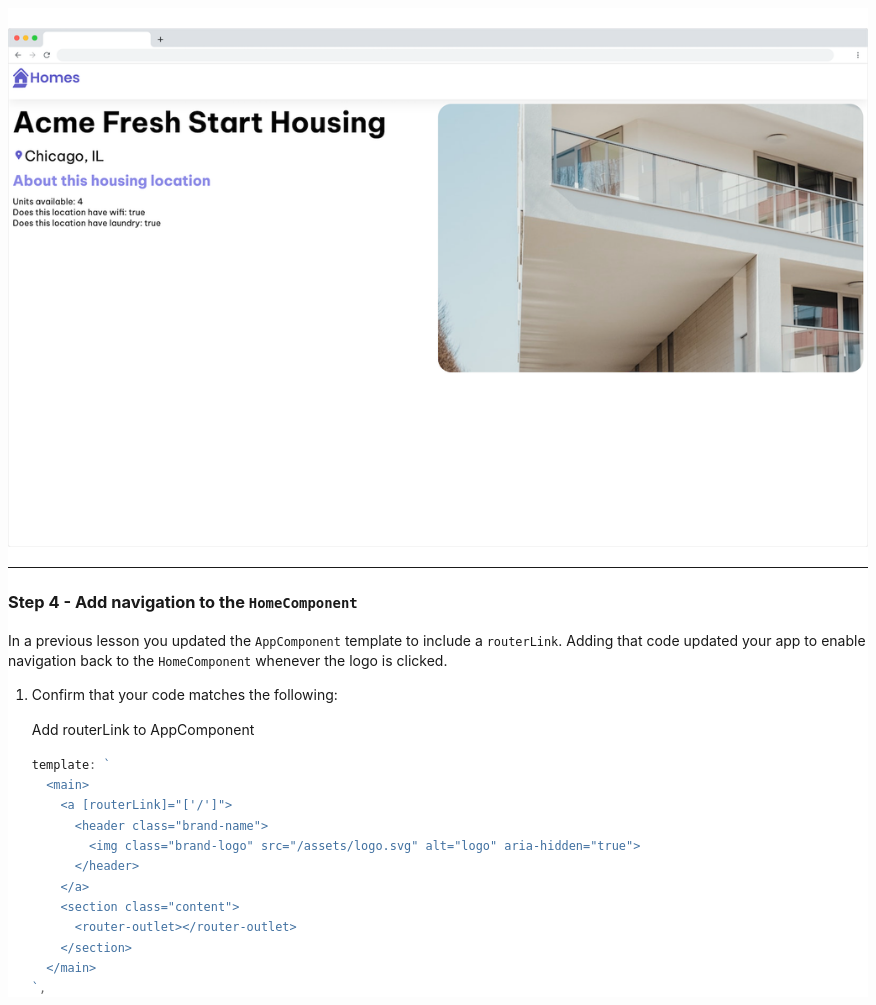 ​	![](./img_tutorials/homes-app-lesson-11-step-3.png) 

<hr>

### Step 4 - Add navigation to the `HomeComponent`

In a previous lesson you updated the `AppComponent` template to include a `routerLink`. Adding that code updated your app to enable navigation back to the `HomeComponent` whenever the logo is clicked.

1. Confirm that your code matches the following:

   Add routerLink to AppComponent

   ```ts
   template: `
     <main>
       <a [routerLink]="['/']">
         <header class="brand-name">
           <img class="brand-logo" src="/assets/logo.svg" alt="logo" aria-hidden="true">
         </header>
       </a>
       <section class="content">
         <router-outlet></router-outlet>
       </section>
     </main>
   `,
   ```
